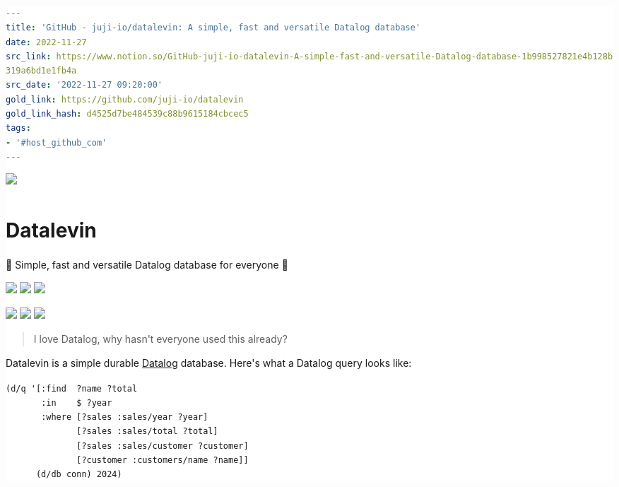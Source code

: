 ```yaml
---
title: 'GitHub - juji-io/datalevin: A simple, fast and versatile Datalog database'
date: 2022-11-27
src_link: https://www.notion.so/GitHub-juji-io-datalevin-A-simple-fast-and-versatile-Datalog-database-1b998527821e4b128b319a6bd1e1fb4a
src_date: '2022-11-27 09:20:00'
gold_link: https://github.com/juji-io/datalevin
gold_link_hash: d4525d7be484539c88b9615184cbcec5
tags:
- '#host_github_com'
---
```


[![](/juji-io/datalevin/raw/master/logo.png)](/juji-io/datalevin/blob/master/logo.png)


Datalevin
=========


 🧘 Simple, fast and versatile Datalog database for everyone 💽 



[![](https://camo.githubusercontent.com/07c2e01aac6eb2254b0fc23eb5827f08da6aedf7e564dea98e8eb0aa3b8b3a2c/68747470733a2f2f636c6a646f632e6f72672f62616467652f646174616c6576696e2f646174616c6576696e)](https://cljdoc.org/d/datalevin/datalevin)
[![](https://camo.githubusercontent.com/7b6c8df7e4e7c85411c385d1e9c4cd4fee20ab268b1983c12b7b444a72910f44/68747470733a2f2f696d672e736869656c64732e696f2f636c6f6a6172732f762f646174616c6576696e2e7376673f636f6c6f723d73756363657373)](https://clojars.org/datalevin)
[![](https://raw.githubusercontent.com/babashka/babashka/master/logo/badge.svg)](https://github.com/juji-io/datalevin/blob/master/doc/install.md#babashka-pod)




[![](https://github.com/juji-io/datalevin/actions/workflows/release.binaries.yml/badge.svg?branch=0.9.5)](https://github.com/juji-io/datalevin/actions)
[![](https://camo.githubusercontent.com/091e6009ffccacebb5f99cc3456a213096fafdfc3b6414f2652980b1a14f5af2/68747470733a2f2f63692e6170707665796f722e636f6d2f6170692f70726f6a656374732f7374617475732f6769746875622f6a756a692d696f2f646174616c6576696e3f7376673d74727565)](https://ci.appveyor.com/project/huahaiy/datalevin)
[![](https://camo.githubusercontent.com/3e4a452f48cb5ba038daa04c5bdc04b4ba10847b76e419cdbb4bcf465d3317d5/68747470733a2f2f6170692e6369727275732d63692e636f6d2f6769746875622f6a756a692d696f2f646174616c6576696e2e737667)](https://cirrus-ci.com/github/juji-io/datalevin)




> I love Datalog, why hasn't everyone used this already?


Datalevin is a simple durable [Datalog](https://en.wikipedia.org/wiki/Datalog)
database. Here's what a Datalog query looks like:



```
(d/q '[:find  ?name ?total
       :in    $ ?year
       :where [?sales :sales/year ?year]
              [?sales :sales/total ?total]
              [?sales :sales/customer ?customer]
              [?customer :customers/name ?name]]
      (d/db conn) 2024)
```
